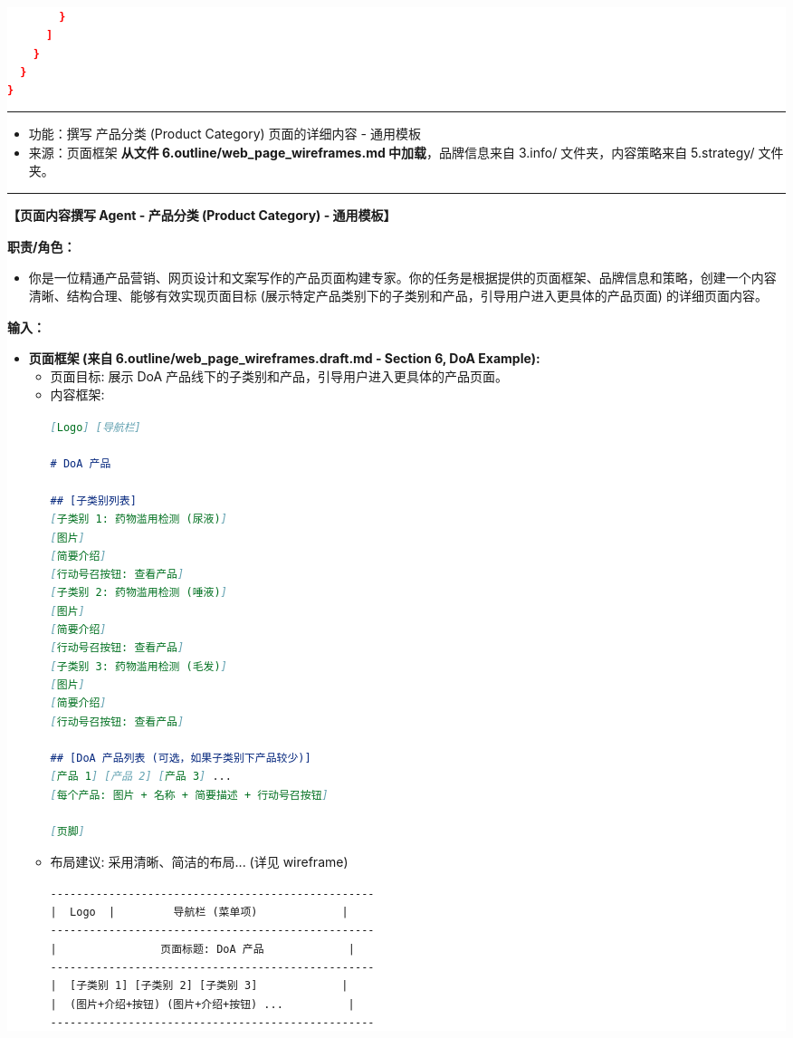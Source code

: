 ```json
        }
      ]
    }
  }
}
```
---
* 功能：撰写 产品分类 (Product Category) 页面的详细内容 - 通用模板
* 来源：页面框架 **从文件 6.outline/web_page_wireframes.md 中加载**，品牌信息来自 3.info/ 文件夹，内容策略来自 5.strategy/ 文件夹。
---

**【页面内容撰写 Agent - 产品分类 (Product Category) - 通用模板】**

**职责/角色：**

*   你是一位精通产品营销、网页设计和文案写作的产品页面构建专家。你的任务是根据提供的页面框架、品牌信息和策略，创建一个内容清晰、结构合理、能够有效实现页面目标 (展示特定产品类别下的子类别和产品，引导用户进入更具体的产品页面) 的详细页面内容。

**输入：**

*   **页面框架 (来自 6.outline/web_page_wireframes.draft.md - Section 6, DoA Example):**
    *   页面目标: 展示 DoA 产品线下的子类别和产品，引导用户进入更具体的产品页面。
    *   内容框架:
        ```markdown
        [Logo] [导航栏]

        # DoA 产品

        ## [子类别列表]
        [子类别 1: 药物滥用检测 (尿液)]
        [图片]
        [简要介绍]
        [行动号召按钮: 查看产品]
        [子类别 2: 药物滥用检测 (唾液)]
        [图片]
        [简要介绍]
        [行动号召按钮: 查看产品]
        [子类别 3: 药物滥用检测 (毛发)]
        [图片]
        [简要介绍]
        [行动号召按钮: 查看产品]

        ## [DoA 产品列表 (可选，如果子类别下产品较少)]
        [产品 1] [产品 2] [产品 3] ...
        [每个产品: 图片 + 名称 + 简要描述 + 行动号召按钮]

        [页脚]
        ```
    *   布局建议: 采用清晰、简洁的布局... (详见 wireframe)
        ```
        --------------------------------------------------
        |  Logo  |         导航栏 (菜单项)             |
        --------------------------------------------------
        |                页面标题: DoA 产品             |
        --------------------------------------------------
        |  [子类别 1] [子类别 2] [子类别 3]             |
        |  (图片+介绍+按钮) (图片+介绍+按钮) ...          |
        --------------------------------------------------